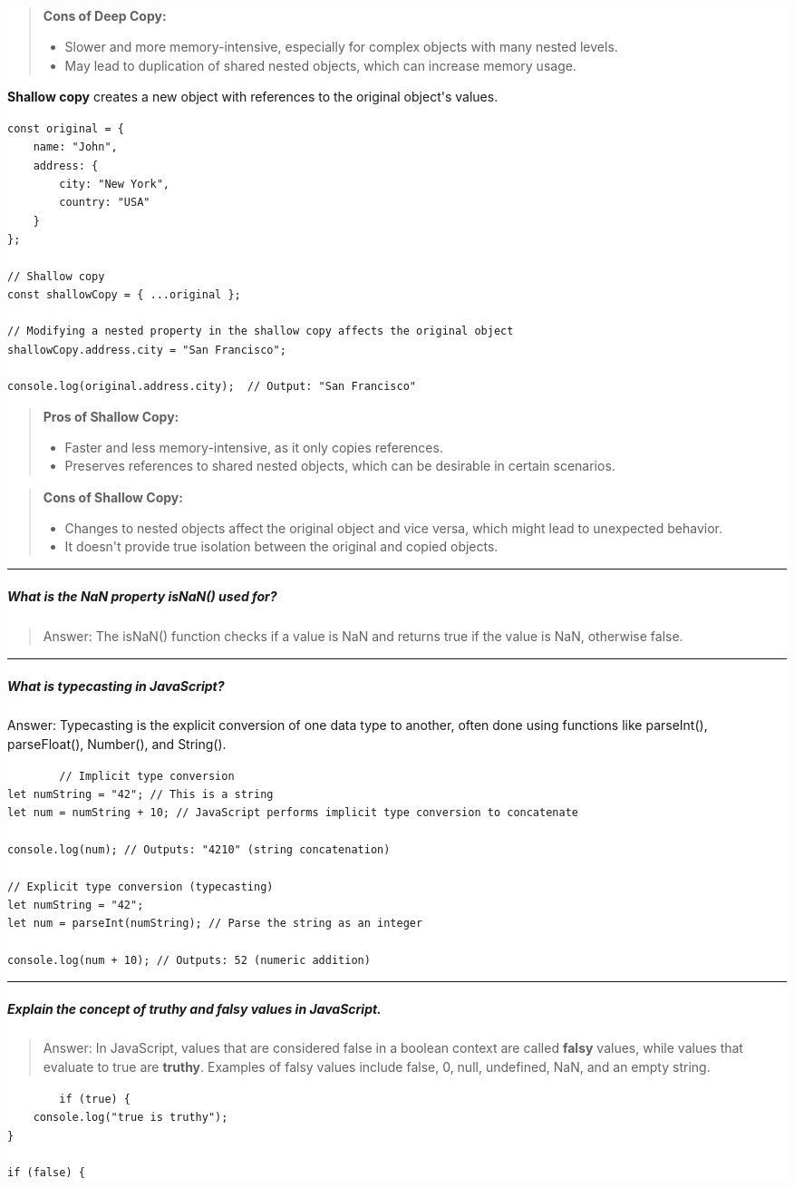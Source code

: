 > **Cons of Deep Copy:**
> - Slower and more memory-intensive, especially for complex objects with many nested levels.
> - May lead to duplication of shared nested objects, which can increase memory usage.

**Shallow copy** creates a new object with references to the original object's values.
```
const original = {
    name: "John",
    address: {
        city: "New York",
        country: "USA"
    }
};

// Shallow copy
const shallowCopy = { ...original };

// Modifying a nested property in the shallow copy affects the original object
shallowCopy.address.city = "San Francisco";

console.log(original.address.city);  // Output: "San Francisco"
```
> **Pros of Shallow Copy:**
> - Faster and less memory-intensive, as it only copies references.
> - Preserves references to shared nested objects, which can be desirable in certain scenarios.

> **Cons of Shallow Copy:**
> - Changes to nested objects affect the original object and vice versa, which might lead to unexpected behavior.
> - It doesn't provide true isolation between the original and copied objects.
-------------------------------------------------------------------------------------

##### What is the NaN property isNaN() used for?
> Answer: The isNaN() function checks if a value is NaN and returns true if the value is NaN, otherwise false.
--------------------------------------------------------------------------------------
##### What is typecasting in JavaScript?
Answer: Typecasting is the explicit conversion of one data type to another, often done using functions like parseInt(), parseFloat(), Number(), and String().
```
        // Implicit type conversion
let numString = "42"; // This is a string
let num = numString + 10; // JavaScript performs implicit type conversion to concatenate

console.log(num); // Outputs: "4210" (string concatenation)

// Explicit type conversion (typecasting)
let numString = "42";
let num = parseInt(numString); // Parse the string as an integer

console.log(num + 10); // Outputs: 52 (numeric addition)
```
--------------------------------------------------------------------------------------
##### Explain the concept of truthy and falsy values in JavaScript.
> Answer: In JavaScript, values that are considered false in a boolean context are called **falsy** values, while values that evaluate to true are **truthy**. 
        Examples of falsy values include false, 0, null, undefined, NaN, and an empty string.
```
        if (true) {
    console.log("true is truthy");
}

if (false) {
```